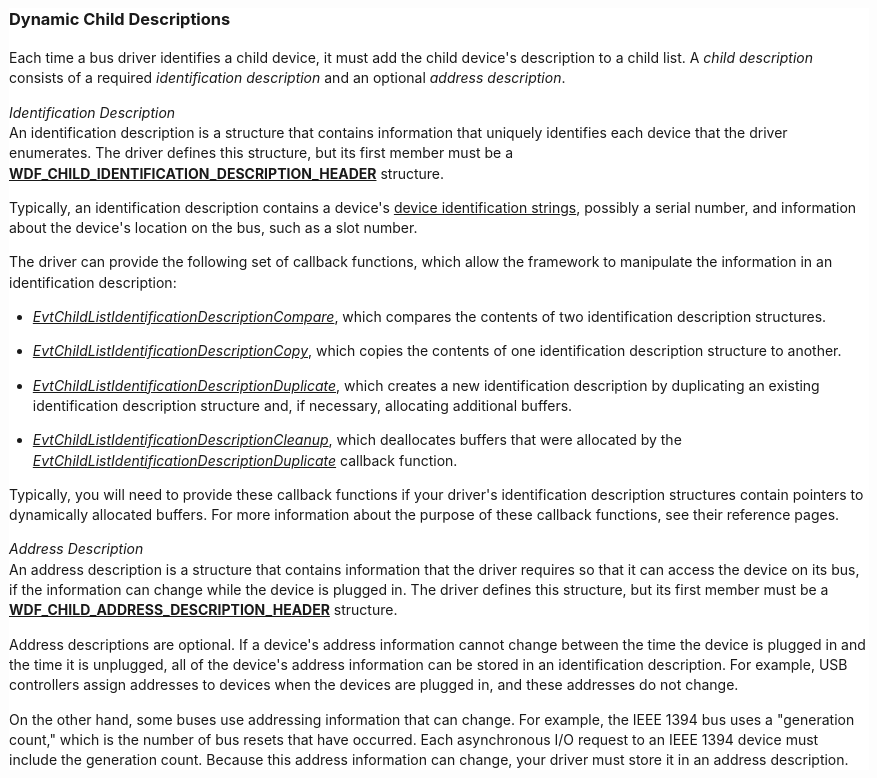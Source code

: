 ### Dynamic Child Descriptions

Each time a bus driver identifies a child device, it must add the child device's description to a child list. A *child description* consists of a required *identification description* and an optional *address description*.

<a href="" id="identification-description"></a>*Identification Description*  
An identification description is a structure that contains information that uniquely identifies each device that the driver enumerates. The driver defines this structure, but its first member must be a [**WDF\_CHILD\_IDENTIFICATION\_DESCRIPTION\_HEADER**](https://docs.microsoft.com/windows-hardware/drivers/ddi/wdfchildlist/ns-wdfchildlist-_wdf_child_identification_description_header) structure.

Typically, an identification description contains a device's [device identification strings](https://docs.microsoft.com/windows-hardware/drivers/install/device-identification-strings), possibly a serial number, and information about the device's location on the bus, such as a slot number.

The driver can provide the following set of callback functions, which allow the framework to manipulate the information in an identification description:

-   [*EvtChildListIdentificationDescriptionCompare*](https://docs.microsoft.com/windows-hardware/drivers/ddi/wdfchildlist/nc-wdfchildlist-evt_wdf_child_list_identification_description_compare), which compares the contents of two identification description structures.

-   [*EvtChildListIdentificationDescriptionCopy*](https://docs.microsoft.com/windows-hardware/drivers/ddi/wdfchildlist/nc-wdfchildlist-evt_wdf_child_list_identification_description_copy), which copies the contents of one identification description structure to another.

-   [*EvtChildListIdentificationDescriptionDuplicate*](https://docs.microsoft.com/windows-hardware/drivers/ddi/wdfchildlist/nc-wdfchildlist-evt_wdf_child_list_identification_description_duplicate), which creates a new identification description by duplicating an existing identification description structure and, if necessary, allocating additional buffers.

-   [*EvtChildListIdentificationDescriptionCleanup*](https://docs.microsoft.com/windows-hardware/drivers/ddi/wdfchildlist/nc-wdfchildlist-evt_wdf_child_list_identification_description_cleanup), which deallocates buffers that were allocated by the [*EvtChildListIdentificationDescriptionDuplicate*](https://docs.microsoft.com/windows-hardware/drivers/ddi/wdfchildlist/nc-wdfchildlist-evt_wdf_child_list_identification_description_duplicate) callback function.

Typically, you will need to provide these callback functions if your driver's identification description structures contain pointers to dynamically allocated buffers. For more information about the purpose of these callback functions, see their reference pages.

<a href="" id="address-description"></a>*Address Description*  
An address description is a structure that contains information that the driver requires so that it can access the device on its bus, if the information can change while the device is plugged in. The driver defines this structure, but its first member must be a [**WDF\_CHILD\_ADDRESS\_DESCRIPTION\_HEADER**](https://docs.microsoft.com/windows-hardware/drivers/ddi/wdfchildlist/ns-wdfchildlist-_wdf_child_address_description_header) structure.

Address descriptions are optional. If a device's address information cannot change between the time the device is plugged in and the time it is unplugged, all of the device's address information can be stored in an identification description. For example, USB controllers assign addresses to devices when the devices are plugged in, and these addresses do not change.

On the other hand, some buses use addressing information that can change. For example, the IEEE 1394 bus uses a "generation count," which is the number of bus resets that have occurred. Each asynchronous I/O request to an IEEE 1394 device must include the generation count. Because this address information can change, your driver must store it in an address description.
